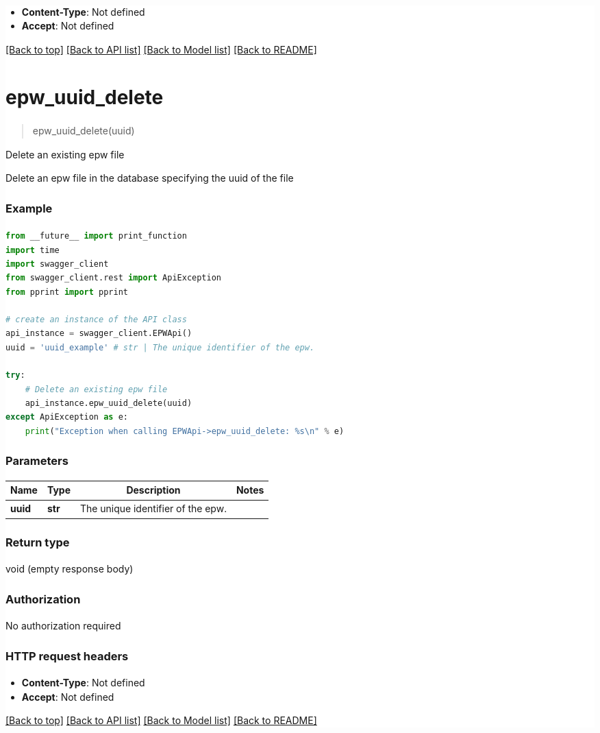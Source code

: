  - **Content-Type**: Not defined
 - **Accept**: Not defined

[[Back to top]](#) [[Back to API list]](../README.md#documentation-for-api-endpoints) [[Back to Model list]](../README.md#documentation-for-models) [[Back to README]](../README.md)

# **epw_uuid_delete**
> epw_uuid_delete(uuid)

Delete an existing epw file

Delete an epw file in the database specifying the uuid of the file

### Example
```python
from __future__ import print_function
import time
import swagger_client
from swagger_client.rest import ApiException
from pprint import pprint

# create an instance of the API class
api_instance = swagger_client.EPWApi()
uuid = 'uuid_example' # str | The unique identifier of the epw.

try:
    # Delete an existing epw file
    api_instance.epw_uuid_delete(uuid)
except ApiException as e:
    print("Exception when calling EPWApi->epw_uuid_delete: %s\n" % e)
```

### Parameters

Name | Type | Description  | Notes
------------- | ------------- | ------------- | -------------
 **uuid** | **str**| The unique identifier of the epw. | 

### Return type

void (empty response body)

### Authorization

No authorization required

### HTTP request headers

 - **Content-Type**: Not defined
 - **Accept**: Not defined

[[Back to top]](#) [[Back to API list]](../README.md#documentation-for-api-endpoints) [[Back to Model list]](../README.md#documentation-for-models) [[Back to README]](../README.md)
